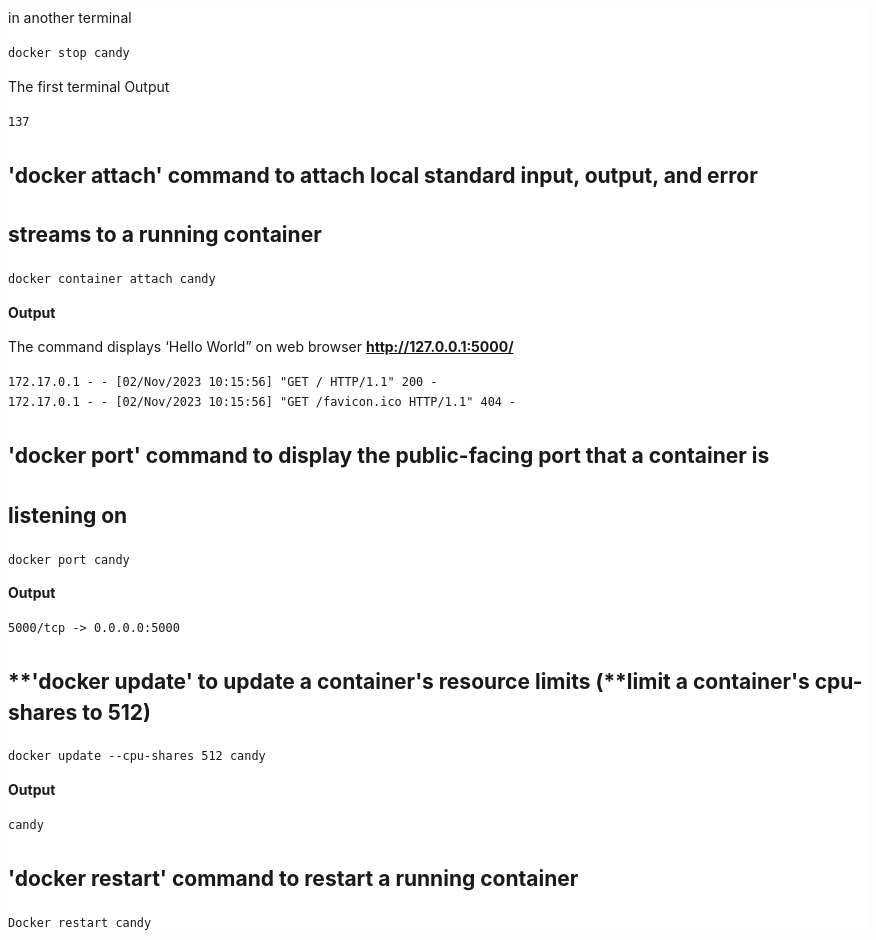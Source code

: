 in another terminal

```
docker stop candy
```

The first terminal Output

```
137
```

## 'docker attach' command to attach local standard input, output, and error

## streams to a running container

```
docker container attach candy   
```

**Output**

The command displays ‘Hello World” on web browser **http://127.0.0.1:5000/**

```
172.17.0.1 - - [02/Nov/2023 10:15:56] "GET / HTTP/1.1" 200 -
172.17.0.1 - - [02/Nov/2023 10:15:56] "GET /favicon.ico HTTP/1.1" 404 -
```

## 'docker port' command to display the public-facing port that a container is

## listening on

```
docker port candy
```

**Output**

```
5000/tcp -> 0.0.0.0:5000
```

## \*\*'docker update' to update a container's resource limits (\*\*limit a container's cpu-shares to 512)

```
docker update --cpu-shares 512 candy
```

**Output**

```
candy
```

## 'docker restart' command to restart a running container

```
Docker restart candy
```
